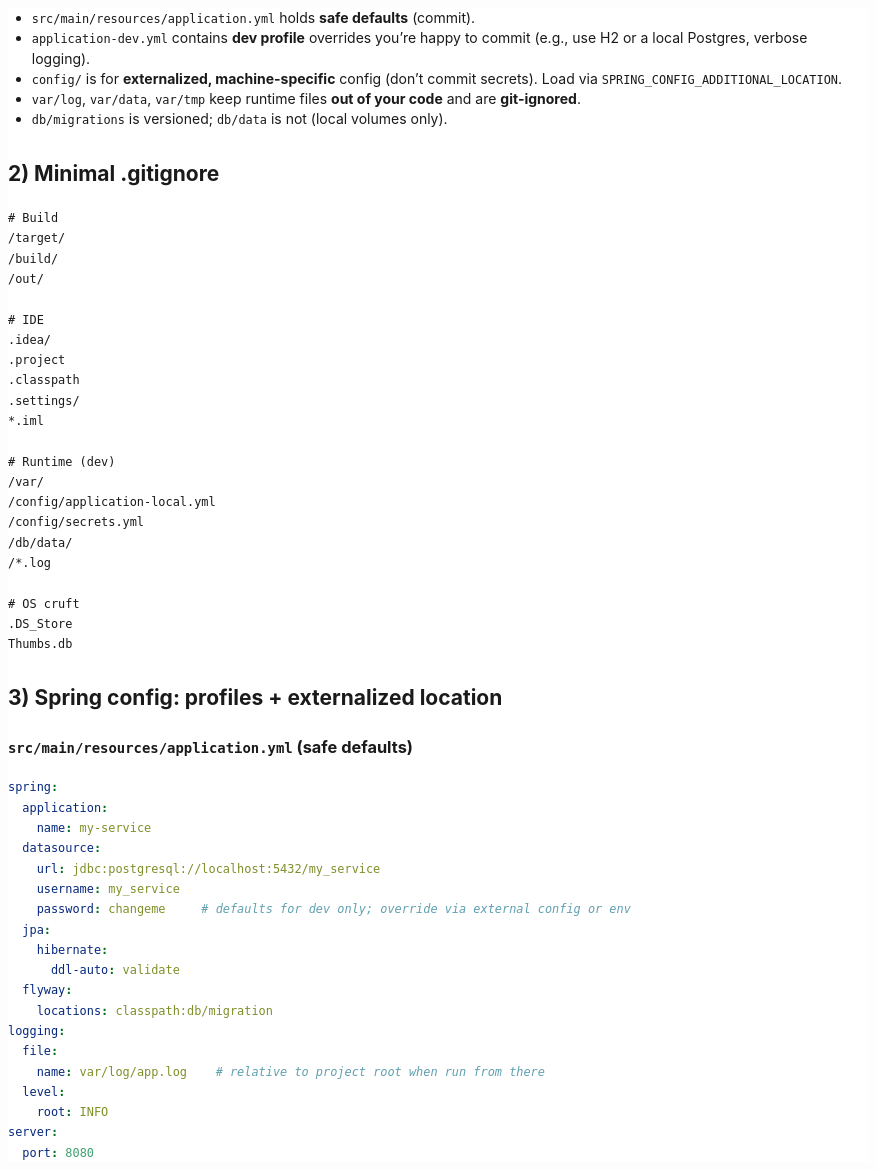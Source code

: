 * `src/main/resources/application.yml` holds **safe defaults** (commit).
* `application-dev.yml` contains **dev profile** overrides you’re happy to commit (e.g., use H2 or a local Postgres, verbose logging).
* `config/` is for **externalized, machine-specific** config (don’t commit secrets). Load via `SPRING_CONFIG_ADDITIONAL_LOCATION`.
* `var/log`, `var/data`, `var/tmp` keep runtime files **out of your code** and are **git-ignored**.
* `db/migrations` is versioned; `db/data` is not (local volumes only).

## 2) Minimal .gitignore

```gitignore
# Build
/target/
/build/
/out/

# IDE
.idea/
.project
.classpath
.settings/
*.iml

# Runtime (dev)
/var/
/config/application-local.yml
/config/secrets.yml
/db/data/
/*.log

# OS cruft
.DS_Store
Thumbs.db
```

## 3) Spring config: profiles + externalized location

### `src/main/resources/application.yml` (safe defaults)

```yaml
spring:
  application:
    name: my-service
  datasource:
    url: jdbc:postgresql://localhost:5432/my_service
    username: my_service
    password: changeme     # defaults for dev only; override via external config or env
  jpa:
    hibernate:
      ddl-auto: validate
  flyway:
    locations: classpath:db/migration
logging:
  file:
    name: var/log/app.log    # relative to project root when run from there
  level:
    root: INFO
server:
  port: 8080
```
